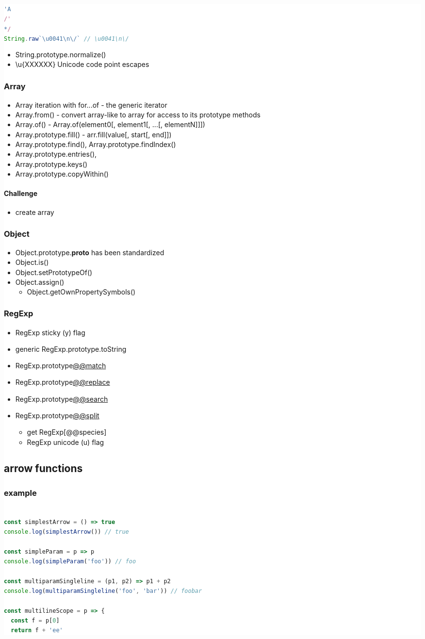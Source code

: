 ```js
'A
/'
*/
String.raw`\u0041\n\/` // \u0041\n\/


```


  - String.prototype.normalize()
  - \u{XXXXXX} Unicode code point escapes

### Array

- Array iteration with for...of - the generic iterator
- Array.from() - convert array-like to array for access to its prototype methods
- Array.of() - Array.of(element0[, element1[, ...[, elementN]]])
- Array.prototype.fill() - arr.fill(value[, start[, end]])
- Array.prototype.find(), Array.prototype.findIndex()
- Array.prototype.entries(),
- Array.prototype.keys()
- Array.prototype.copyWithin()

#### Challenge
- create array

### Object

- Object.prototype.__proto__ has been standardized
- Object.is()
- Object.setPrototypeOf()
- Object.assign()
  - Object.getOwnPropertySymbols()

### RegExp

- RegExp sticky (y) flag
- generic RegExp.prototype.toString
- RegExp.prototype[@@match]()
- RegExp.prototype[@@replace]()
- RegExp.prototype[@@search]()
- RegExp.prototype[@@split]()

  - get RegExp[@@species]
  - RegExp unicode (u) flag


## arrow functions

### example

```js

const simplestArrow = () => true
console.log(simplestArrow()) // true

const simpleParam = p => p
console.log(simpleParam('foo')) // foo

const multiparamSingleline = (p1, p2) => p1 + p2
console.log(multiparamSingleline('foo', 'bar')) // foobar

const multilineScope = p => {
  const f = p[0]
  return f + 'ee'
```